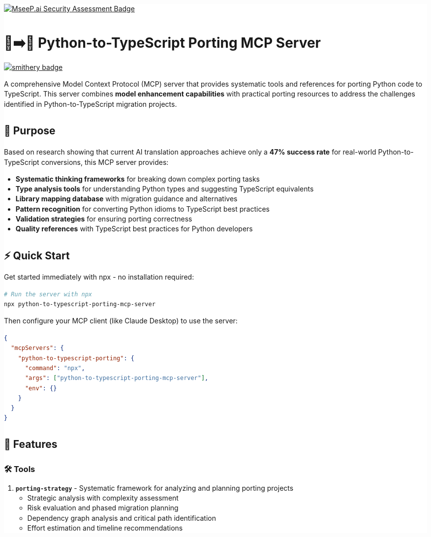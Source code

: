 [![MseeP.ai Security Assessment Badge](https://mseep.net/pr/glassbead-tc-python-to-typescript-assistant-badge.png)](https://mseep.ai/app/glassbead-tc-python-to-typescript-assistant)

# 🐍➡️📘 Python-to-TypeScript Porting MCP Server

[![smithery badge](https://smithery.ai/badge/@glassBead-tc/python-to-typescript-assistant)](https://smithery.ai/server/@glassBead-tc/python-to-typescript-assistant)

A comprehensive Model Context Protocol (MCP) server that provides systematic tools and references for porting Python code to TypeScript. This server combines **model enhancement capabilities** with practical porting resources to address the challenges identified in Python-to-TypeScript migration projects.

## 🎯 Purpose

Based on research showing that current AI translation approaches achieve only a **47% success rate** for real-world Python-to-TypeScript conversions, this MCP server provides:

- **Systematic thinking frameworks** for breaking down complex porting tasks
- **Type analysis tools** for understanding Python types and suggesting TypeScript equivalents  
- **Library mapping database** with migration guidance and alternatives
- **Pattern recognition** for converting Python idioms to TypeScript best practices
- **Validation strategies** for ensuring porting correctness
- **Quality references** with TypeScript best practices for Python developers

## ⚡ Quick Start

Get started immediately with npx - no installation required:

```bash
# Run the server with npx
npx python-to-typescript-porting-mcp-server
```

Then configure your MCP client (like Claude Desktop) to use the server:

```json
{
  "mcpServers": {
    "python-to-typescript-porting": {
      "command": "npx",
      "args": ["python-to-typescript-porting-mcp-server"],
      "env": {}
    }
  }
}
```

## 🚀 Features

### 🛠️ Tools

1. **`porting-strategy`** - Systematic framework for analyzing and planning porting projects
   - Strategic analysis with complexity assessment
   - Risk evaluation and phased migration planning
   - Dependency graph analysis and critical path identification
   - Effort estimation and timeline recommendations
